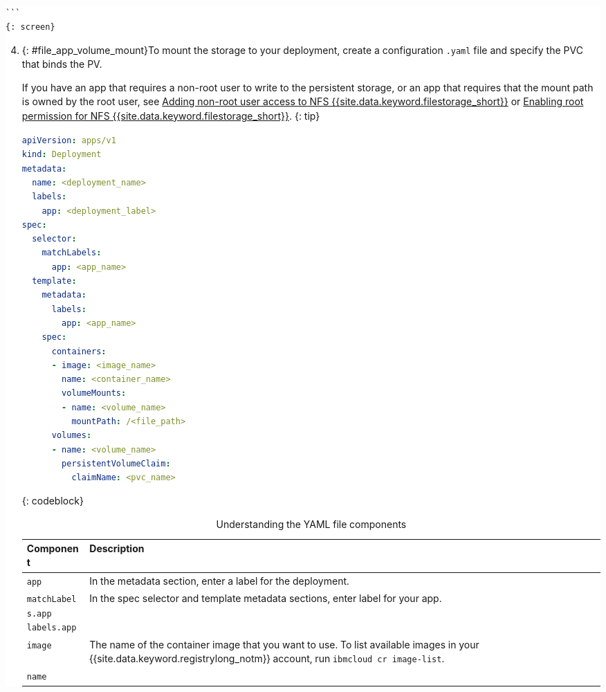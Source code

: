     ```
    {: screen}

4. {: #file_app_volume_mount}To mount the storage to your deployment, create a configuration `.yaml` file and specify the PVC that binds the PV.

    If you have an app that requires a non-root user to write to the persistent storage, or an app that requires that the mount path is owned by the root user, see [Adding non-root user access to NFS {{site.data.keyword.filestorage_short}}](/docs/containers?topic=containers-nonroot) or [Enabling root permission for NFS {{site.data.keyword.filestorage_short}}](/docs/containers?topic=containers-nonroot).
    {: tip}

    ```yaml
    apiVersion: apps/v1
    kind: Deployment
    metadata:
      name: <deployment_name>
      labels:
        app: <deployment_label>
    spec:
      selector:
        matchLabels:
          app: <app_name>
      template:
        metadata:
          labels:
            app: <app_name>
        spec:
          containers:
          - image: <image_name>
            name: <container_name>
            volumeMounts:
            - name: <volume_name>
              mountPath: /<file_path>
          volumes:
          - name: <volume_name>
            persistentVolumeClaim:
              claimName: <pvc_name>
    ```
    {: codeblock}

    <table summary="The columns are read from left to right. The first column has the parameter of the YAML file. The second column describes the parameter.">
    <caption>Understanding the YAML file components</caption>
    <thead>
        <th>Component</th>
        <th>Description</th>
    </thead>
    <tbody>
    <tr>
    <td><code>app</code></td>
    <td>In the metadata section, enter a label for the deployment.</td>
        </tr>
        <tr>
        <td><code>matchLabels.app</code> <br/> <code>labels.app</code></td>
        <td>In the spec selector and template metadata sections, enter label for your app.</td>
        </tr>
    <tr>
    <td><code>image</code></td>
    <td>The name of the container image that you want to use. To list available images in your {{site.data.keyword.registrylong_notm}} account, run <code>ibmcloud cr image-list</code>.</td>
    </tr>
    <tr>
    <td><code>name</code></td>